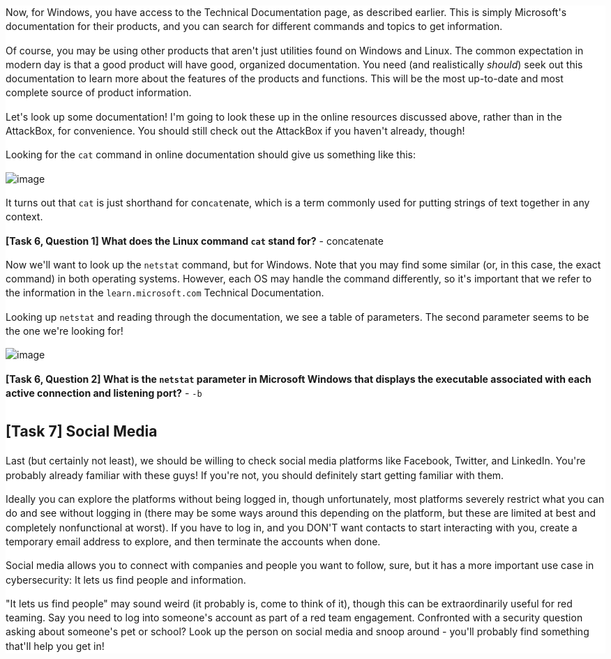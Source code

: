 Now, for Windows, you have access to the Technical Documentation page, as described earlier. This is simply Microsoft's documentation for their products, and you can search for different commands and topics to get information.

Of course, you may be using other products that aren't just utilities found on Windows and Linux. The common expectation in modern day is that a good product will have good, organized documentation. You need (and realistically _should_) seek out this documentation to learn more about the features of the products and functions. This will be the most up-to-date and most complete source of product information.

Let's look up some documentation! I'm going to look these up in the online resources discussed above, rather than in the AttackBox, for convenience. You should still check out the AttackBox if you haven't already, though!

Looking for the `cat` command in online documentation should give us something like this:

![image](https://github.com/user-attachments/assets/3a6279ad-2443-4ac8-9308-bbd2a226aec1)

It turns out that `cat` is just shorthand for con`cat`enate, which is a term commonly used for putting strings of text together in any context.

**[Task 6, Question 1] What does the Linux command `cat` stand for?** - concatenate

Now we'll want to look up the `netstat` command, but for Windows. Note that you may find some similar (or, in this case, the exact command) in both operating systems. However, each OS may handle the command differently, so it's important that we refer to the information in the `learn.microsoft.com` Technical Documentation.

Looking up `netstat` and reading through the documentation, we see a table of parameters. The second parameter seems to be the one we're looking for!

![image](https://github.com/user-attachments/assets/90fee83d-4fb3-44b2-b06b-68bb2cb5190b)

**[Task 6, Question 2] What is the `netstat` parameter in Microsoft Windows that displays the executable associated with each active connection and listening port?** - `-b` 

## [Task 7] Social Media

Last (but certainly not least), we should be willing to check social media platforms like Facebook, Twitter, and LinkedIn. You're probably already familiar with these guys! If you're not, you should definitely start getting familiar with them.

Ideally you can explore the platforms without being logged in, though unfortunately, most platforms severely restrict what you can do and see without logging in (there may be some ways around this depending on the platform, but these are limited at best and completely nonfunctional at worst). If you have to log in, and you DON'T want contacts to start interacting with you, create a temporary email address to explore, and then terminate the accounts when done.

Social media allows you to connect with companies and people you want to follow, sure, but it has a more important use case in cybersecurity: It lets us find people and information.

"It lets us find people" may sound weird (it probably is, come to think of it), though this can be extraordinarily useful for red teaming. Say you need to log into someone's account as part of a red team engagement. Confronted with a security question asking about someone's pet or school? Look up the person on social media and snoop around - you'll probably find something that'll help you get in!
